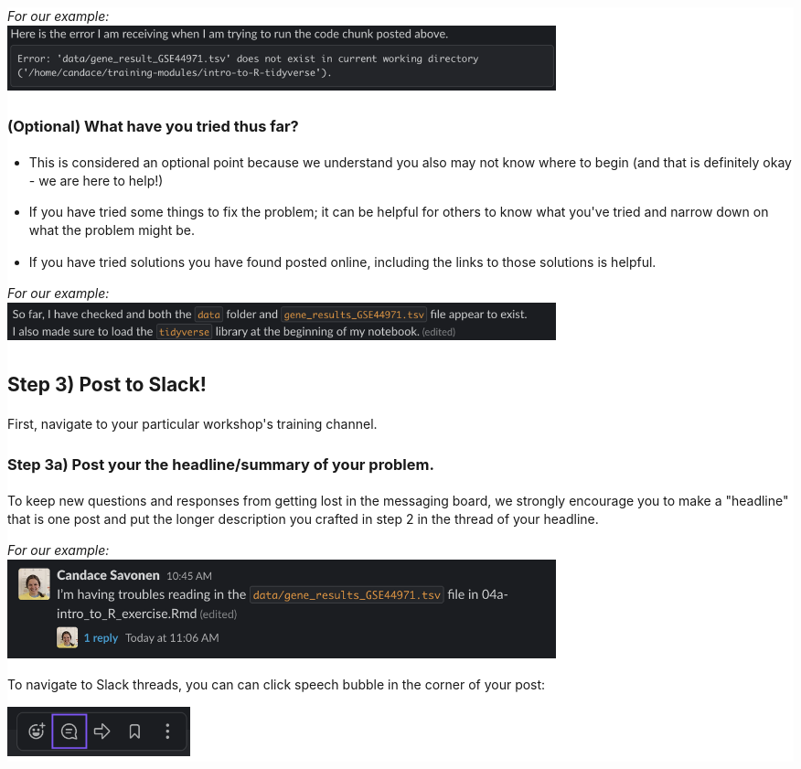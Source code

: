 *For our example:*  
<img src = "screenshots/what-is-the-error.png" width = "600">

### (Optional) What have you tried thus far?  

- This is considered an optional point because we understand you also may not know where to begin (and that is definitely okay - we are here to help!)

- If you have tried some things to fix the problem; it can be helpful for others to know what you've tried and narrow down on what the problem might be.

- If you have tried solutions you have found posted online, including the links to those solutions is helpful.

*For our example:*  
<img src = "screenshots/what-have-you-tried.png" width = "600">

## Step 3) Post to Slack!

First, navigate to your particular workshop's training channel.

### Step 3a) Post your the headline/summary of your problem.

To keep new questions and responses from getting lost in the messaging board, we strongly encourage you to make a "headline" that is one post and put the longer description you crafted in step 2 in the thread of your headline.

*For our example:*  
<img src = "screenshots/error-headline.png" width = "600">

To navigate to Slack threads, you can can click speech bubble in the corner of your post:

<img src = "screenshots/thread-button.png" width = "200">
